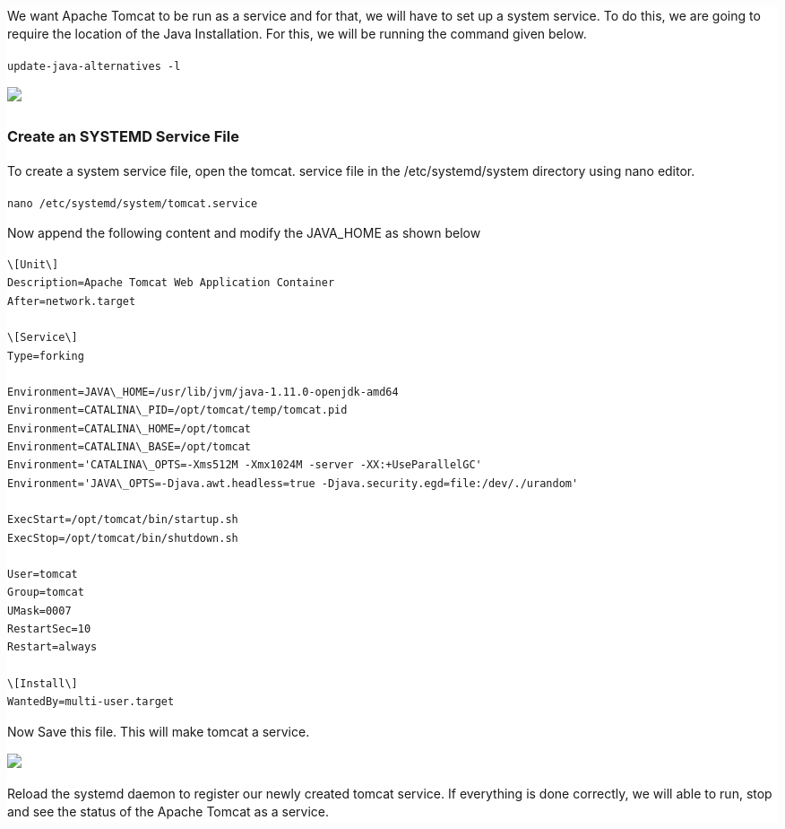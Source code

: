 We want Apache Tomcat to be run as a service and for that, we will have to set up a system service. To do this, we are going to require the location of the Java Installation. For this, we will be running the command given below.

```
update-java-alternatives -l
```

![](https://i1.wp.com/1.bp.blogspot.com/-mLyxmwksRO8/XaszJtpNxbI/AAAAAAAAhAU/xYT5AnEV670cdv0hHFY0aJvZz0A6rxAlwCLcBGAsYHQ/s1600/4.png?w=687&ssl=1)

### **Create an SYSTEMD Service File**

To create a system service file, open the tomcat. service file in the /etc/systemd/system directory using nano editor.

```
nano /etc/systemd/system/tomcat.service
```

Now append the following content and modify the JAVA\_HOME as shown below

```
\[Unit\]  
Description=Apache Tomcat Web Application Container  
After=network.target  
  
\[Service\]  
Type=forking  
  
Environment=JAVA\_HOME=/usr/lib/jvm/java-1.11.0-openjdk-amd64  
Environment=CATALINA\_PID=/opt/tomcat/temp/tomcat.pid  
Environment=CATALINA\_HOME=/opt/tomcat  
Environment=CATALINA\_BASE=/opt/tomcat  
Environment='CATALINA\_OPTS=-Xms512M -Xmx1024M -server -XX:+UseParallelGC'  
Environment='JAVA\_OPTS=-Djava.awt.headless=true -Djava.security.egd=file:/dev/./urandom'  
  
ExecStart=/opt/tomcat/bin/startup.sh  
ExecStop=/opt/tomcat/bin/shutdown.sh  
  
User=tomcat  
Group=tomcat  
UMask=0007  
RestartSec=10  
Restart=always  
  
\[Install\]  
WantedBy=multi-user.target
```

Now Save this file. This will make tomcat a service.

![](https://i2.wp.com/1.bp.blogspot.com/-bC3sVxgaraE/XaszKEXl6aI/AAAAAAAAhAY/exgpwXHVCq4elMmW7adkqbgjwoHmi4T5QCLcBGAsYHQ/s1600/5.png?w=687&ssl=1)

Reload the systemd daemon to register our newly created tomcat service. If everything is done correctly, we will able to run, stop and see the status of the Apache Tomcat as a service.
